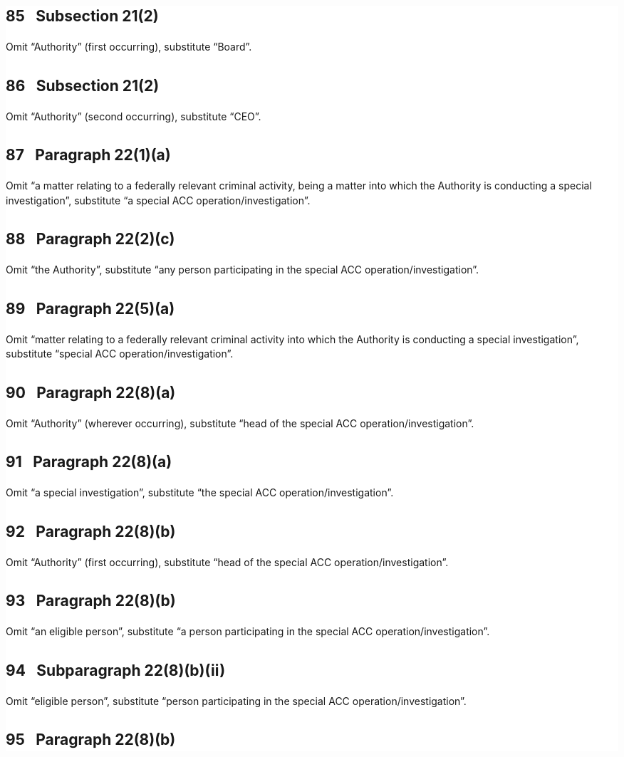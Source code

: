 ## 85  Subsection 21(2)

Omit “Authority” (first occurring), substitute “Board”.

## 86  Subsection 21(2)

Omit “Authority” (second occurring), substitute “CEO”.

## 87  Paragraph 22(1)(a)

Omit “a matter relating to a federally relevant criminal activity, being a matter into which the Authority is conducting a special investigation”, substitute “a special ACC operation/investigation”.

## 88  Paragraph 22(2)(c)

Omit “the Authority”, substitute “any person participating in the special ACC operation/investigation”.

## 89  Paragraph 22(5)(a)

Omit “matter relating to a federally relevant criminal activity into which the Authority is conducting a special investigation”, substitute “special ACC operation/investigation”.

## 90  Paragraph 22(8)(a)

Omit “Authority” (wherever occurring), substitute “head of the special ACC operation/investigation”.

## 91  Paragraph 22(8)(a)

Omit “a special investigation”, substitute “the special ACC operation/investigation”.

## 92  Paragraph 22(8)(b)

Omit “Authority” (first occurring), substitute “head of the special ACC operation/investigation”.

## 93  Paragraph 22(8)(b)

Omit “an eligible person”, substitute “a person participating in the special ACC operation/investigation”.

## 94  Subparagraph 22(8)(b)(ii)

Omit “eligible person”, substitute “person participating in the special ACC operation/investigation”.

## 95  Paragraph 22(8)(b)
